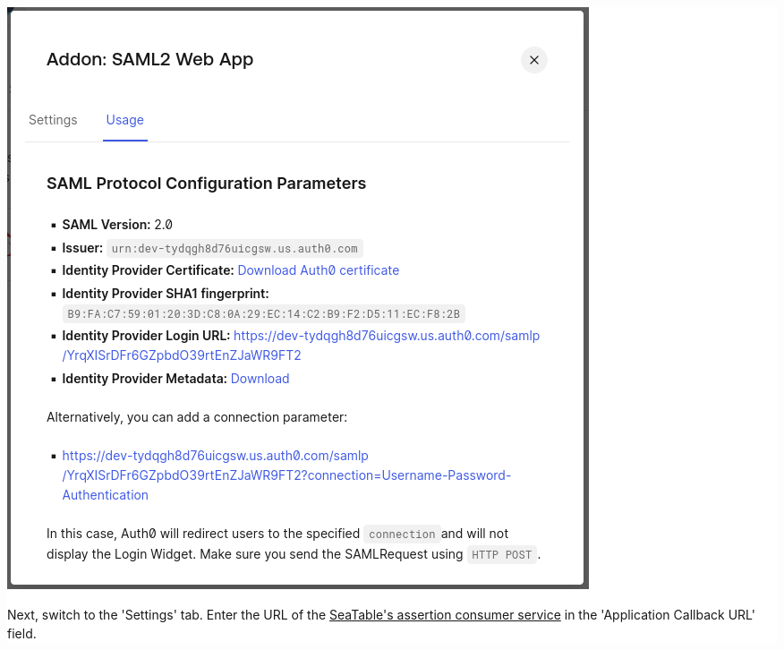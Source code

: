 ![Obtain provider metadata and certificate](../../assets/images/auto-upload/Authentication_SAML_Auth0_Addon_Usage.png)

Next, switch to the 'Settings' tab. Enter the URL of the [SeaTable's assertion consumer service](#Creating-and-configuring-a-new-application-in-the-IdP) in the 'Application Callback URL' field.
